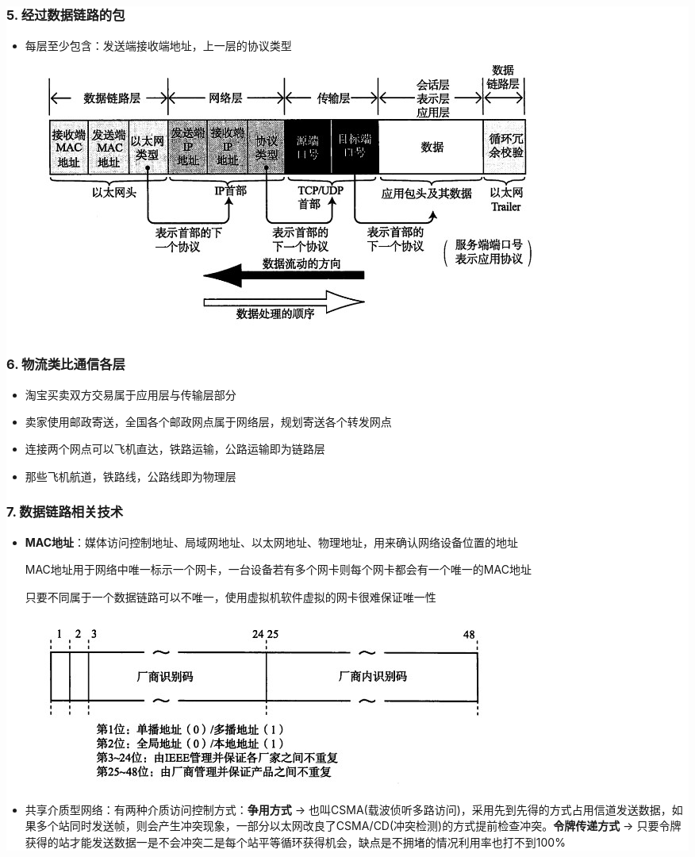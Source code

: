 ### 5. 经过数据链路的包

-   每层至少包含：发送端接收端地址，上一层的协议类型

    ![分层中包的结构](https://github.com/CyS2020/Notebook/raw/master/%E7%AC%94%E8%AE%B0%E5%9B%BE%E7%89%87/%E5%88%86%E5%B1%82%E4%B8%AD%E5%8C%85%E7%9A%84%E7%BB%93%E6%9E%84.jpg)

### 6. 物流类比通信各层

-   淘宝买卖双方交易属于应用层与传输层部分

-   卖家使用邮政寄送，全国各个邮政网点属于网络层，规划寄送各个转发网点
-   连接两个网点可以飞机直达，铁路运输，公路运输即为链路层
-   那些飞机航道，铁路线，公路线即为物理层

### 7. 数据链路相关技术

-   **MAC地址**：媒体访问控制地址、局域网地址、以太网地址、物理地址，用来确认网络设备位置的地址

    MAC地址用于网络中唯一标示一个网卡，一台设备若有多个网卡则每个网卡都会有一个唯一的MAC地址

    只要不同属于一个数据链路可以不唯一，使用虚拟机软件虚拟的网卡很难保证唯一性

    ![MAC地址格式](https://github.com/CyS2020/Notebook/raw/master/%E7%AC%94%E8%AE%B0%E5%9B%BE%E7%89%87/MAC%E5%9C%B0%E5%9D%80%E6%A0%BC%E5%BC%8F.jpg)

-   共享介质型网络：有两种介质访问控制方式：**争用方式** -> 也叫CSMA(载波侦听多路访问)，采用先到先得的方式占用信道发送数据，如果多个站同时发送帧，则会产生冲突现象，一部分以太网改良了CSMA/CD(冲突检测)的方式提前检查冲突。**令牌传递方式** -> 只要令牌获得的站才能发送数据一是不会冲突二是每个站平等循环获得机会，缺点是不拥堵的情况利用率也打不到100%
